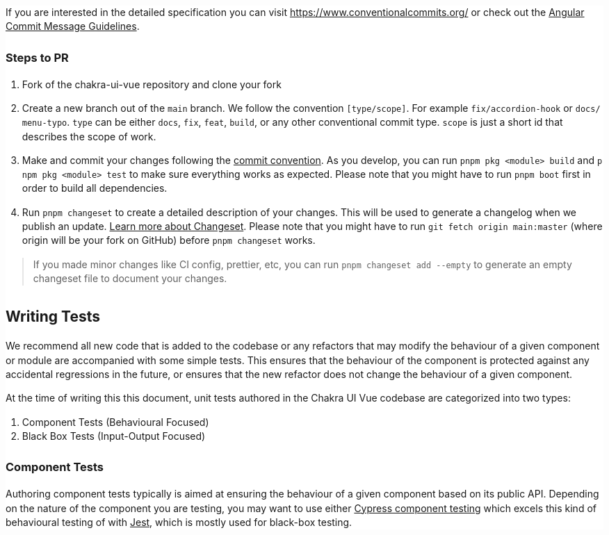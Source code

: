 If you are interested in the detailed specification you can visit
https://www.conventionalcommits.org/ or check out the
[Angular Commit Message Guidelines](https://github.com/angular/angular/blob/22b96b9/CONTRIBUTING.md#-commit-message-guidelines).

### Steps to PR

1. Fork of the chakra-ui-vue repository and clone your fork

2. Create a new branch out of the `main` branch. We follow the convention
   `[type/scope]`. For example `fix/accordion-hook` or `docs/menu-typo`. `type`
   can be either `docs`, `fix`, `feat`, `build`, or any other conventional
   commit type. `scope` is just a short id that describes the scope of work.

3. Make and commit your changes following the
   [commit convention](https://github.com/chakra-ui/chakra-ui/blob/main/CONTRIBUTING.md#commit-convention).
   As you develop, you can run `pnpm pkg <module> build` and
   `pnpm pkg <module> test` to make sure everything works as expected. Please
   note that you might have to run `pnpm boot` first in order to build all
   dependencies.

4. Run `pnpm changeset` to create a detailed description of your changes. This
   will be used to generate a changelog when we publish an update.
   [Learn more about Changeset](https://github.com/atlassian/changesets/tree/master/packages/cli).
   Please note that you might have to run `git fetch origin main:master` (where
   origin will be your fork on GitHub) before `pnpm changeset` works.

> If you made minor changes like CI config, prettier, etc, you can run
> `pnpm changeset add --empty` to generate an empty changeset file to document
> your changes.

## Writing Tests

We recommend all new code that is added to the codebase or any refactors that
may modify the behaviour of a given component or module are accompanied with
some simple tests. This ensures that the behaviour of the component is protected
against any accidental regressions in the future, or ensures that the new
refactor does not change the behaviour of a given component.

At the time of writing this this document, unit tests authored in the Chakra UI
Vue codebase are categorized into two types:

1. Component Tests (Behavioural Focused)
2. Black Box Tests (Input-Output Focused)

### Component Tests

Authoring component tests typically is aimed at ensuring the behaviour of a
given component based on its public API. Depending on the nature of the
component you are testing, you may want to use either
[Cypress component testing]() which excels this kind of behavioural testing of
with [Jest](), which is mostly used for black-box testing.
